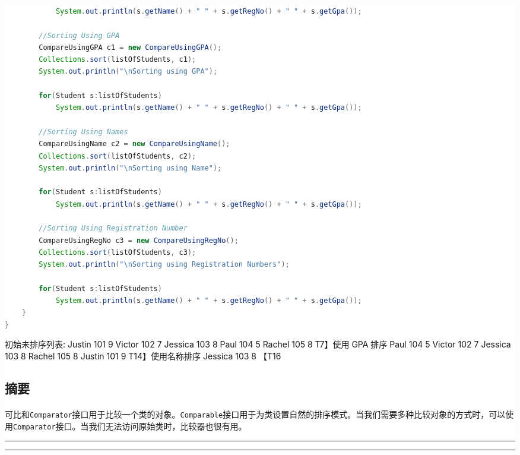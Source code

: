 ```java
			System.out.println(s.getName() + " " + s.getRegNo() + " " + s.getGpa());

		//Sorting Using GPA
		CompareUsingGPA c1 = new CompareUsingGPA();
		Collections.sort(listOfStudents, c1);
		System.out.println("\nSorting using GPA");

		for(Student s:listOfStudents)
			System.out.println(s.getName() + " " + s.getRegNo() + " " + s.getGpa());

		//Sorting Using Names
		CompareUsingName c2 = new CompareUsingName();
		Collections.sort(listOfStudents, c2);
		System.out.println("\nSorting using Name");

		for(Student s:listOfStudents)
			System.out.println(s.getName() + " " + s.getRegNo() + " " + s.getGpa());

		//Sorting Using Registration Number
		CompareUsingRegNo c3 = new CompareUsingRegNo();
		Collections.sort(listOfStudents, c3);
		System.out.println("\nSorting using Registration Numbers");

		for(Student s:listOfStudents)
			System.out.println(s.getName() + " " + s.getRegNo() + " " + s.getGpa());		
	}
}
```

初始未排序列表:
Justin 101 9
Victor 102 7
Jessica 103 8
Paul 104 5
Rachel 105 8
T7】使用 GPA 排序
Paul 104 5
Victor 102 7
Jessica 103 8
Rachel 105 8
Justin 101 9
T14】使用名称排序
Jessica 103 8 【T16

## 摘要

可比和`Comparator`接口用于比较一个类的对象。`Comparable`接口用于为类设置自然的排序模式。当我们需要多种比较对象的方式时，可以使用`Comparator`接口。当我们无法访问原始类时，比较器也很有用。

* * *

* * *